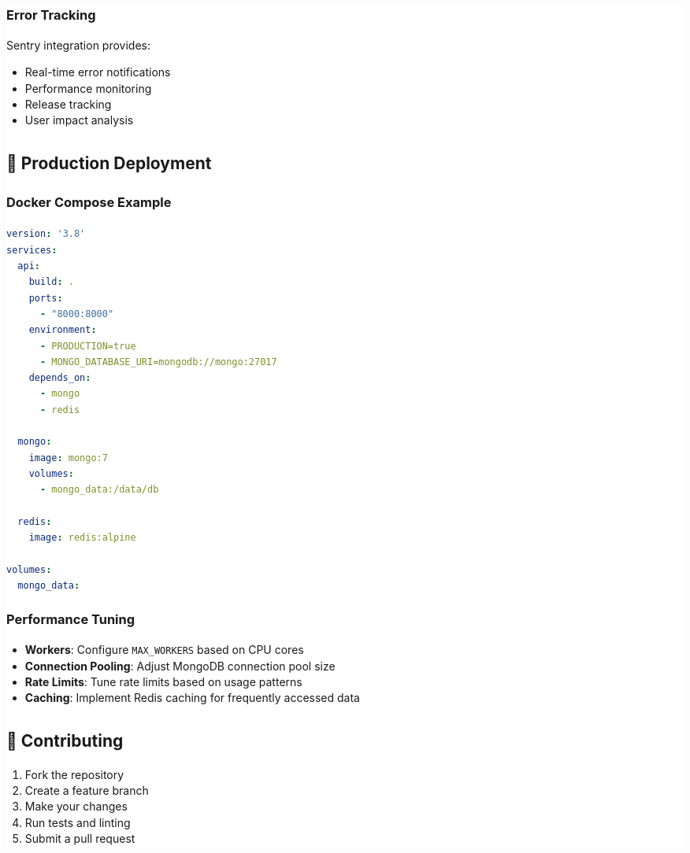 ### Error Tracking
Sentry integration provides:
- Real-time error notifications
- Performance monitoring
- Release tracking
- User impact analysis

## 🚀 Production Deployment

### Docker Compose Example

```yaml
version: '3.8'
services:
  api:
    build: .
    ports:
      - "8000:8000"
    environment:
      - PRODUCTION=true
      - MONGO_DATABASE_URI=mongodb://mongo:27017
    depends_on:
      - mongo
      - redis
  
  mongo:
    image: mongo:7
    volumes:
      - mongo_data:/data/db
  
  redis:
    image: redis:alpine
    
volumes:
  mongo_data:
```

### Performance Tuning

- **Workers**: Configure `MAX_WORKERS` based on CPU cores
- **Connection Pooling**: Adjust MongoDB connection pool size
- **Rate Limits**: Tune rate limits based on usage patterns
- **Caching**: Implement Redis caching for frequently accessed data

## 🤝 Contributing

1. Fork the repository
2. Create a feature branch
3. Make your changes
4. Run tests and linting
5. Submit a pull request
